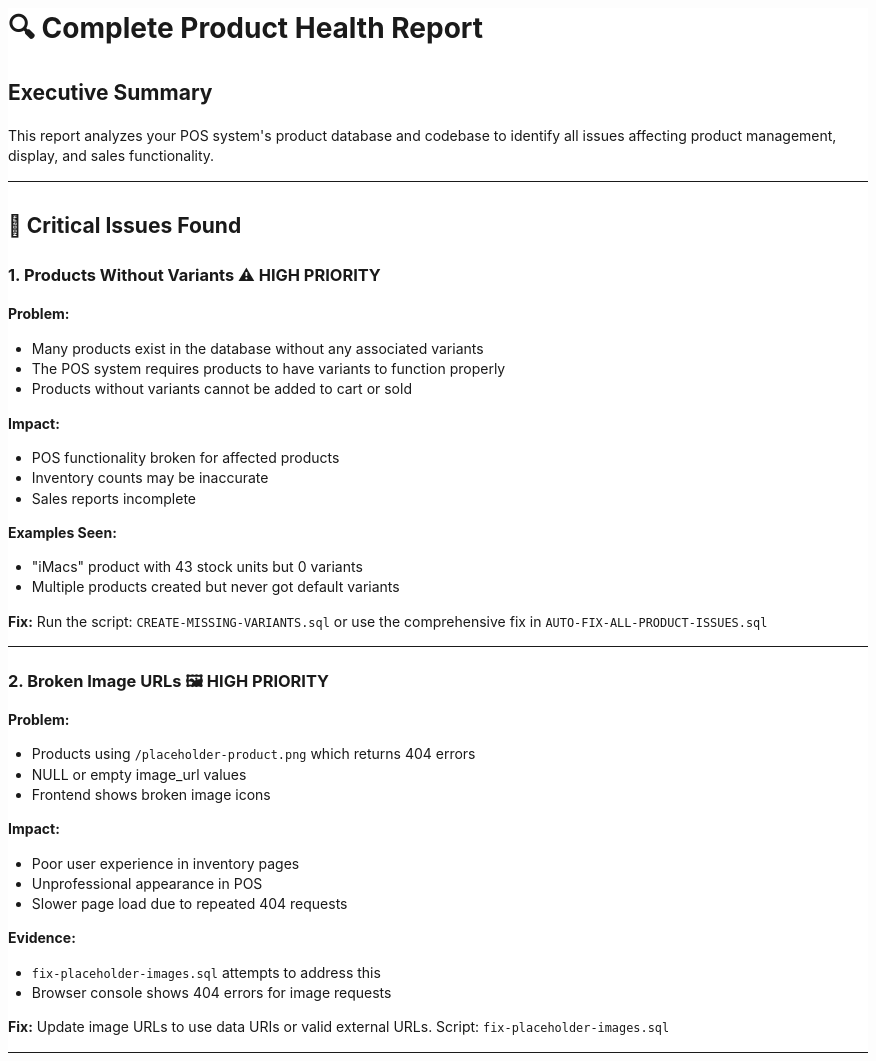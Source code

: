 # 🔍 Complete Product Health Report

## Executive Summary

This report analyzes your POS system's product database and codebase to identify all issues affecting product management, display, and sales functionality.

---

## 🎯 Critical Issues Found

### 1. **Products Without Variants** ⚠️ HIGH PRIORITY

**Problem:**
- Many products exist in the database without any associated variants
- The POS system requires products to have variants to function properly
- Products without variants cannot be added to cart or sold

**Impact:**
- POS functionality broken for affected products
- Inventory counts may be inaccurate
- Sales reports incomplete

**Examples Seen:**
- "iMacs" product with 43 stock units but 0 variants
- Multiple products created but never got default variants

**Fix:**
Run the script: `CREATE-MISSING-VARIANTS.sql` or use the comprehensive fix in `AUTO-FIX-ALL-PRODUCT-ISSUES.sql`

---

### 2. **Broken Image URLs** 🖼️ HIGH PRIORITY

**Problem:**
- Products using `/placeholder-product.png` which returns 404 errors
- NULL or empty image_url values
- Frontend shows broken image icons

**Impact:**
- Poor user experience in inventory pages
- Unprofessional appearance in POS
- Slower page load due to repeated 404 requests

**Evidence:**
- `fix-placeholder-images.sql` attempts to address this
- Browser console shows 404 errors for image requests

**Fix:**
Update image URLs to use data URIs or valid external URLs. Script: `fix-placeholder-images.sql`

---
